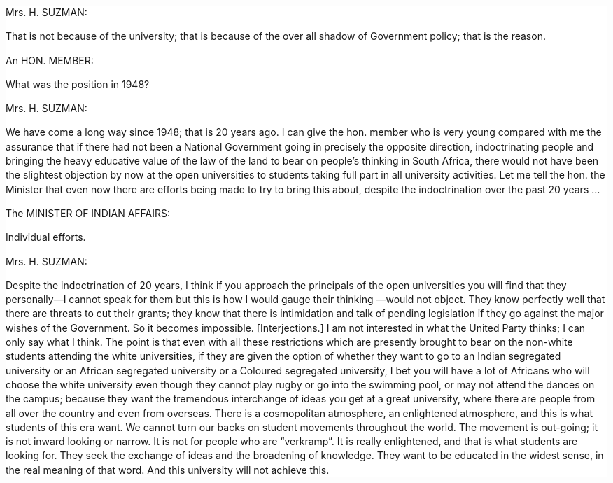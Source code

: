 <from>Mrs. <person refersTo="hansard_za">H. SUZMAN</person>:</from>

<p>That is not because of the university; that is because of the over all shadow of Government policy; that is the reason.</p>

</speech>

<speech by="#hon_member">

<from>An <person refersTo="hansard_za">HON. MEMBER</person>:</from>

<p>What was the position in 1948&#x003F;</p>

</speech>

<speech by="#suzman">

<from>Mrs. <person refersTo="hansard_za">H. SUZMAN</person>:</from>

<p>We have come a long way since 1948; that is 20 years ago. I can give the hon. member who is very young compared with me the assurance that if there had not been a National Government going in precisely the opposite direction, indoctrinating people and bringing the heavy educative value of the law of the land to bear on people&#x2019;s thinking in South Africa, there would not have been the slightest objection by now at the open universities to students taking full part in all university activities. Let me tell the hon. the Minister that even now there are efforts being made to try to bring this about, despite the indoctrination over the past 20 years &#x2026;</p>

</speech>

<speech by="#minister_of_indian_affairs">

<from>The <person refersTo="hansard_za">MINISTER OF INDIAN AFFAIRS</person>:</from>

<p>Individual efforts.</p>

</speech>

<speech by="#suzman">

<from>Mrs. <person refersTo="hansard_za">H. SUZMAN</person>:</from>

<p>Despite the indoctrination of 20 years, I think if you approach the principals of the open universities you will find that they personally&#x2014;I cannot speak for them but this is how I would gauge their thinking &#x2014;would not object. They know perfectly well that there are threats to cut their grants; they know that there is intimidation and talk of pending legislation if they go against the major wishes of the Government. So it becomes impossible. [Interjections.] I am not interested in what the United Party thinks; I can only say what I think. The point is that even with all these restrictions which are presently brought to bear on the non-white students attending the white universities, if they are given the option of whether they want to go to an Indian segregated university or an African segregated university or a Coloured segregated university, I bet you will have a lot of Africans who will choose the white university even though they cannot play rugby or go into the swimming pool, or may not attend the dances on the campus; because they want the tremendous interchange of ideas you get at a great university, where there are people from all over the country and even from overseas. There is a cosmopolitan atmosphere, an enlightened atmosphere, and this is what students of this era want. We cannot turn our backs on student movements throughout the world. The movement is out-going; it is not inward looking or narrow. It is not for people who are &#x201C;verkramp&#x201D;. It is really enlightened, and that is what students are looking for. They seek the exchange of ideas and the broadening of knowledge. They want to be educated in the widest sense, in the real meaning of that word. And this university will not achieve this.</p>
